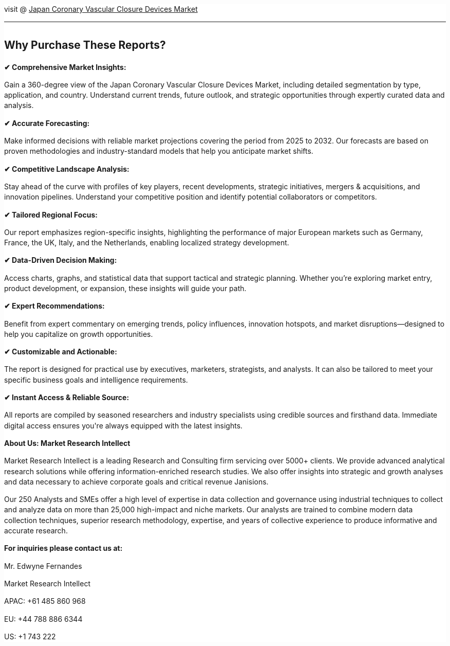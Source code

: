 visit&nbsp;@</strong>&nbsp;</span><span class="font-[700]"><a href="https://www.marketresearchintellect.com/product/global-coronary-vascular-closure-devices-market-size-forecast/?utm_source=Linkedin&utm_medium=047" target="_blank" data-tracking-control-name="article-ssr-frontend-pulse_little-text-block" data-tracking-will-navigate="" data-test-link="">Japan Coronary Vascular Closure Devices Market</a></span></p></blockquote><hr /><h2>Why Purchase These Reports?</h2><p><strong>✔ Comprehensive Market Insights:</strong></p><p>Gain a 360-degree view of the Japan Coronary Vascular Closure Devices Market, including detailed segmentation by type, application, and country. Understand current trends, future outlook, and strategic opportunities through expertly curated data and analysis.</p><p><strong>✔ Accurate Forecasting:</strong></p><p>Make informed decisions with reliable market projections covering the period from 2025 to 2032. Our forecasts are based on proven methodologies and industry-standard models that help you anticipate market shifts.</p><p><strong>✔ Competitive Landscape Analysis:</strong></p><p>Stay ahead of the curve with profiles of key players, recent developments, strategic initiatives, mergers &amp; acquisitions, and innovation pipelines. Understand your competitive position and identify potential collaborators or competitors.</p><p><strong>✔ Tailored Regional Focus:</strong></p><p>Our report emphasizes region-specific insights, highlighting the performance of major European markets such as Germany, France, the UK, Italy, and the Netherlands, enabling localized strategy development.</p><p><strong>✔ Data-Driven Decision Making:</strong></p><p>Access charts, graphs, and statistical data that support tactical and strategic planning. Whether you&rsquo;re exploring market entry, product development, or expansion, these insights will guide your path.</p><p><strong>✔ Expert Recommendations:</strong></p><p>Benefit from expert commentary on emerging trends, policy influences, innovation hotspots, and market disruptions&mdash;designed to help you capitalize on growth opportunities.</p><p><strong>✔ Customizable and Actionable:</strong></p><p>The report is designed for practical use by executives, marketers, strategists, and analysts. It can also be tailored to meet your specific business goals and intelligence requirements.</p><p><strong>✔ Instant Access &amp; Reliable Source:</strong></p><p>All reports are compiled by seasoned researchers and industry specialists using credible sources and firsthand data. Immediate digital access ensures you're always equipped with the latest insights.</p><p><strong><span class="font-[700]">About Us: Market Research Intellect</span></strong></p><p><span class="">Market Research Intellect is a leading Research and Consulting firm servicing over 5000+ clients. We provide advanced analytical research solutions while offering information-enriched research studies.&nbsp;</span>We also offer insights into strategic and growth analyses and data necessary to achieve corporate goals and critical revenue Janisions.</p><p><span class="">Our 250 Analysts and SMEs offer a high level of expertise in data collection and governance using industrial techniques to collect and analyze data on more than 25,000 high-impact and niche markets. Our analysts are trained to combine modern data collection techniques, superior research methodology, expertise, and years of collective experience to produce informative and accurate research.</span></p><p><strong>For inquiries please contact us at:</strong></p><p>Mr. Edwyne Fernandes</p><p>Market Research Intellect</p><p>APAC: +61 485 860 968</p><p>EU: +44 788 886 6344</p><p>US: +1 743 222